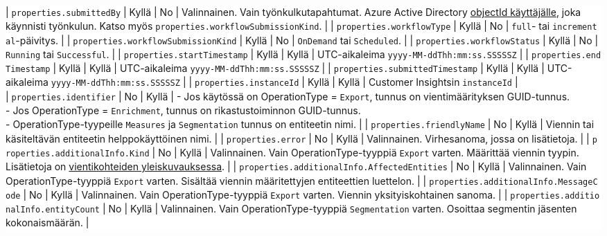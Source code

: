 | `properties.submittedBy`                     | Kyllä      | No   | Valinnainen. Vain työnkulkutapahtumat. Azure Active Directory [objectId käyttäjälle](/azure/marketplace/find-tenant-object-id#find-user-object-id), joka käynnisti työnkulun. Katso myös `properties.workflowSubmissionKind`.                                   |
| `properties.workflowType`                    | Kyllä      | No   | `full`- tai `incremental`-päivitys.                                                                                                                                                                                                                            |
| `properties.workflowSubmissionKind`          | Kyllä      | No   | `OnDemand` tai `Scheduled`.                                                                                                                                                                                                                                  |
| `properties.workflowStatus`                  | Kyllä      | No   | `Running` tai `Successful`.                                                                                                                                                                                                                                 |
| `properties.startTimestamp`                  | Kyllä      | Kyllä  | UTC-aikaleima `yyyy-MM-ddThh:mm:ss.SSSSSZ`                                                                                                                                                                                                                  |
| `properties.endTimestamp`                    | Kyllä      | Kyllä  | UTC-aikaleima `yyyy-MM-ddThh:mm:ss.SSSSSZ`                                                                                                                                                                                                                  |
| `properties.submittedTimestamp`              | Kyllä      | Kyllä  | UTC-aikaleima `yyyy-MM-ddThh:mm:ss.SSSSSZ`                                                                                                                                                                                                                  |
| `properties.instanceId`                      | Kyllä      | Kyllä  | Customer Insightsin `instanceId`                                                                                                                                                                                                                              |  
| `properties.identifier`                      | No       | Kyllä  | - Jos käytössä on OperationType = `Export`, tunnus on vientimäärityksen GUID-tunnus. <br> - Jos OperationType = `Enrichment`, tunnus on rikastustoiminnon GUID-tunnus. <br> - OperationType-tyypeille `Measures` ja `Segmentation` tunnus on entiteetin nimi. |
| `properties.friendlyName`                    | No       | Kyllä  | Viennin tai käsiteltävän entiteetin helppokäyttöinen nimi.                                                                                                                                                                                           |
| `properties.error`                           | No       | Kyllä  | Valinnainen. Virhesanoma, jossa on lisätietoja.                                                                                                                                                                                                                  |
| `properties.additionalInfo.Kind`             | No       | Kyllä  | Valinnainen. Vain OperationType-tyyppiä `Export` varten. Määrittää viennin tyypin. Lisätietoja on [vientikohteiden yleiskuvauksessa](export-destinations.md).                                                                                          |
| `properties.additionalInfo.AffectedEntities` | No       | Kyllä  | Valinnainen. Vain OperationType-tyyppiä `Export` varten. Sisältää viennin määritettyjen entiteettien luettelon.                                                                                                                                                            |
| `properties.additionalInfo.MessageCode`      | No       | Kyllä  | Valinnainen. Vain OperationType-tyyppiä `Export` varten. Viennin yksityiskohtainen sanoma.                                                                                                                                                                                 |
| `properties.additionalInfo.entityCount`      | No       | Kyllä  | Valinnainen. Vain OperationType-tyyppiä `Segmentation` varten. Osoittaa segmentin jäsenten kokonaismäärän.                                                                                                                                                    |
